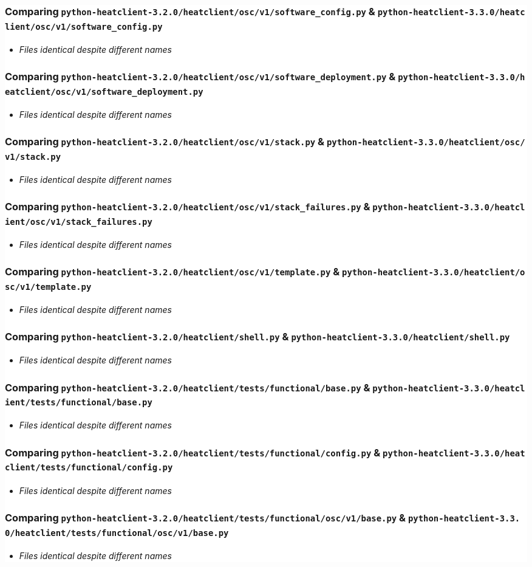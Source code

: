 ### Comparing `python-heatclient-3.2.0/heatclient/osc/v1/software_config.py` & `python-heatclient-3.3.0/heatclient/osc/v1/software_config.py`

 * *Files identical despite different names*

### Comparing `python-heatclient-3.2.0/heatclient/osc/v1/software_deployment.py` & `python-heatclient-3.3.0/heatclient/osc/v1/software_deployment.py`

 * *Files identical despite different names*

### Comparing `python-heatclient-3.2.0/heatclient/osc/v1/stack.py` & `python-heatclient-3.3.0/heatclient/osc/v1/stack.py`

 * *Files identical despite different names*

### Comparing `python-heatclient-3.2.0/heatclient/osc/v1/stack_failures.py` & `python-heatclient-3.3.0/heatclient/osc/v1/stack_failures.py`

 * *Files identical despite different names*

### Comparing `python-heatclient-3.2.0/heatclient/osc/v1/template.py` & `python-heatclient-3.3.0/heatclient/osc/v1/template.py`

 * *Files identical despite different names*

### Comparing `python-heatclient-3.2.0/heatclient/shell.py` & `python-heatclient-3.3.0/heatclient/shell.py`

 * *Files identical despite different names*

### Comparing `python-heatclient-3.2.0/heatclient/tests/functional/base.py` & `python-heatclient-3.3.0/heatclient/tests/functional/base.py`

 * *Files identical despite different names*

### Comparing `python-heatclient-3.2.0/heatclient/tests/functional/config.py` & `python-heatclient-3.3.0/heatclient/tests/functional/config.py`

 * *Files identical despite different names*

### Comparing `python-heatclient-3.2.0/heatclient/tests/functional/osc/v1/base.py` & `python-heatclient-3.3.0/heatclient/tests/functional/osc/v1/base.py`

 * *Files identical despite different names*
